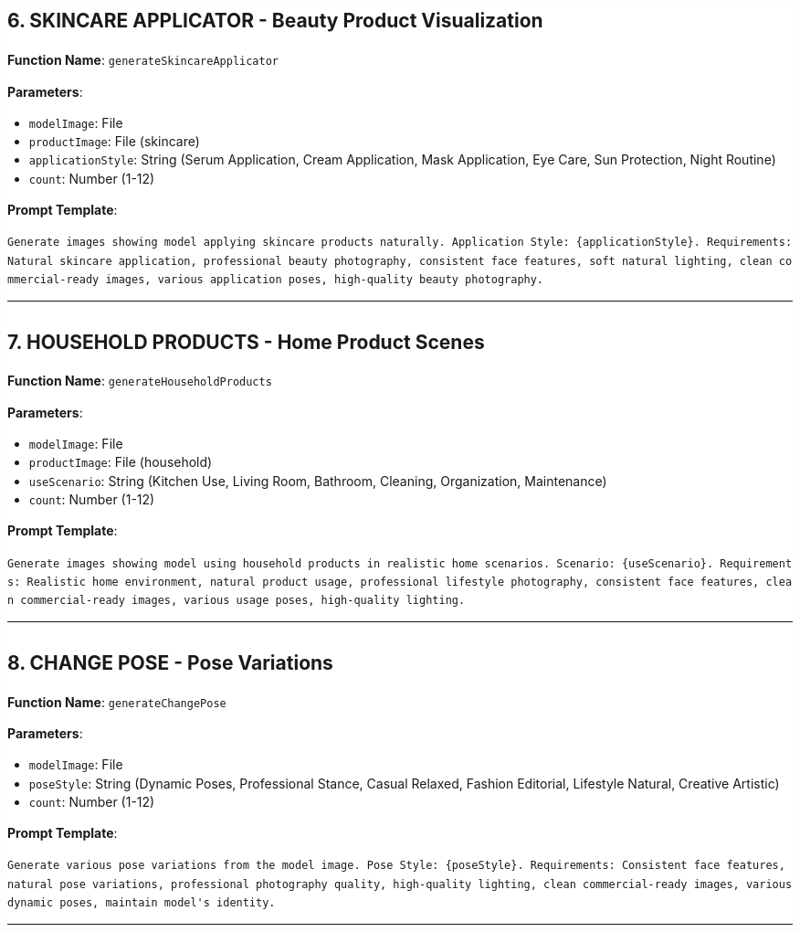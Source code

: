 
## 6. **SKINCARE APPLICATOR - Beauty Product Visualization**

**Function Name**: `generateSkincareApplicator`

**Parameters**:
- `modelImage`: File
- `productImage`: File (skincare)
- `applicationStyle`: String (Serum Application, Cream Application, Mask Application, Eye Care, Sun Protection, Night Routine)
- `count`: Number (1-12)

**Prompt Template**:
```
Generate images showing model applying skincare products naturally. Application Style: {applicationStyle}. Requirements: Natural skincare application, professional beauty photography, consistent face features, soft natural lighting, clean commercial-ready images, various application poses, high-quality beauty photography.
```

---

## 7. **HOUSEHOLD PRODUCTS - Home Product Scenes**

**Function Name**: `generateHouseholdProducts`

**Parameters**:
- `modelImage`: File
- `productImage`: File (household)
- `useScenario`: String (Kitchen Use, Living Room, Bathroom, Cleaning, Organization, Maintenance)
- `count`: Number (1-12)

**Prompt Template**:
```
Generate images showing model using household products in realistic home scenarios. Scenario: {useScenario}. Requirements: Realistic home environment, natural product usage, professional lifestyle photography, consistent face features, clean commercial-ready images, various usage poses, high-quality lighting.
```

---

## 8. **CHANGE POSE - Pose Variations**

**Function Name**: `generateChangePose`

**Parameters**:
- `modelImage`: File
- `poseStyle`: String (Dynamic Poses, Professional Stance, Casual Relaxed, Fashion Editorial, Lifestyle Natural, Creative Artistic)
- `count`: Number (1-12)

**Prompt Template**:
```
Generate various pose variations from the model image. Pose Style: {poseStyle}. Requirements: Consistent face features, natural pose variations, professional photography quality, high-quality lighting, clean commercial-ready images, various dynamic poses, maintain model's identity.
```

---